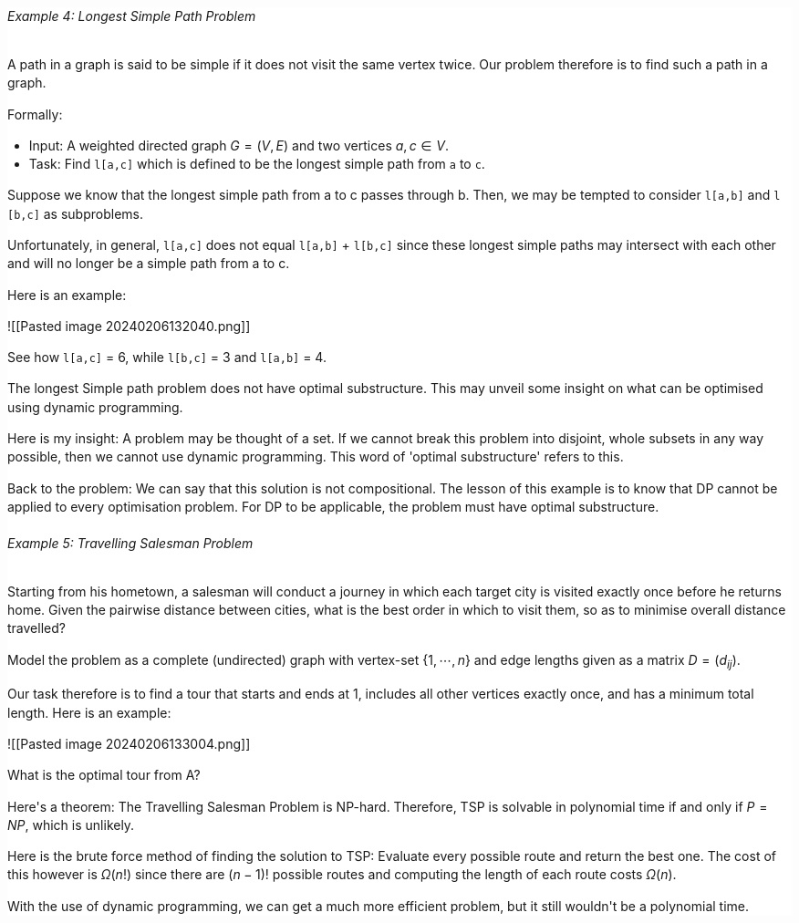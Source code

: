 
###### Example 4: Longest Simple Path Problem

A path in a graph is said to be simple if it does not visit the same vertex twice. Our problem therefore is to find such a path in a graph.

Formally:
- Input: A weighted directed graph $G = (V,E)$ and two vertices $a,c \in V$.
- Task: Find `l[a,c]` which is defined to be the longest simple path from `a` to `c`.

Suppose we know that the longest simple path from a to c passes through b. Then, we may be tempted to consider `l[a,b]` and `l[b,c]` as subproblems.

Unfortunately, in general, `l[a,c]` does not equal `l[a,b]` + `l[b,c]` since these longest simple paths may intersect with each other and will no longer be a simple path from a to c.

Here is an example:

![[Pasted image 20240206132040.png]]

See how `l[a,c]` = 6, while `l[b,c]` = 3 and `l[a,b]` = 4. 

The longest Simple path problem does not have optimal substructure. This may unveil some insight on what can be optimised using dynamic programming. 

Here is my insight: A problem may be thought of a set. If we cannot break this problem into disjoint, whole subsets in any way possible, then we cannot use dynamic programming. This word of 'optimal substructure' refers to this.

Back to the problem: We can say that this solution is not compositional. The lesson of this example is to know that DP cannot be applied to every optimisation problem. For DP to be applicable, the problem must have optimal substructure.


###### Example 5: Travelling Salesman Problem

Starting from his hometown, a salesman will conduct a journey in which each target city is visited exactly once before he returns home. Given the pairwise distance between cities, what is the best order in which to visit them, so as to minimise overall distance travelled?

Model the problem as a complete (undirected) graph with vertex-set $\{1,\cdots, n\}$ and edge lengths given as a matrix $D=(d_{ij})$.

Our task therefore is to find a tour that starts and ends at 1, includes all other vertices exactly once, and has a minimum total length. Here is an example:

![[Pasted image 20240206133004.png]]

What is the optimal tour from A?

Here's a theorem: The Travelling Salesman Problem is NP-hard. Therefore, TSP is solvable in polynomial time if and only if $P = NP$, which is unlikely.

Here is the brute force method of finding the solution to TSP: Evaluate every possible route and return the best one. The cost of this however is $\Omega(n!)$ since there are $(n-1)!$ possible routes and computing the length of each route costs $\Omega(n)$. 

With the use of dynamic programming, we can get a much more efficient problem, but it still wouldn't be a polynomial time.
